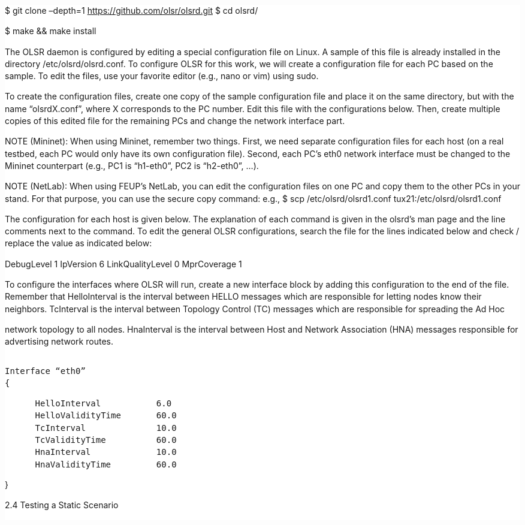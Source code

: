 $ git clone –depth=1 https://github.com/olsr/olsrd.git $ cd olsrd/

$ make &amp;&amp; make install

The OLSR daemon is configured by editing a special configuration file on Linux. A sample of this file is already installed in the directory /etc/olsrd/olsrd.conf. To configure OLSR for this work, we will create a configuration file for each PC based on the sample. To edit the files, use your favorite editor (e.g., nano or vim) using sudo.

To create the configuration files, create one copy of the sample configuration file and place it on the same directory, but with the name “olsrdX.conf”, where X corresponds to the PC number. Edit this file with the configurations below. Then, create multiple copies of this edited file for the remaining PCs and change the network interface part.

NOTE (Mininet): When using Mininet, remember two things. First, we need separate configuration files for each host (on a real testbed, each PC would only have its own configuration file). Second, each PC’s eth0 network interface must be changed to the Mininet counterpart (e.g., PC1 is “h1-eth0”, PC2 is “h2-eth0”, …).

NOTE (NetLab): When using FEUP’s NetLab, you can edit the configuration files on one PC and copy them to the other PCs in your stand. For that purpose, you can use the secure copy command: e.g., $ scp /etc/olsrd/olsrd1.conf tux21:/etc/olsrd/olsrd1.conf

The configuration for each host is given below. The explanation of each command is given in the olsrd’s man page and the line comments next to the command. To edit the general OLSR configurations, search the file for the lines indicated below and check / replace the value as indicated below:

DebugLevel 1 IpVersion 6 LinkQualityLevel 0 MprCoverage 1

To configure the interfaces where OLSR will run, create a new interface block by adding this configuration to the end of the file. Remember that HelloInterval is the interval between HELLO messages which are responsible for letting nodes know their neighbors. TcInterval is the interval between Topology Control (TC) messages which are responsible for spreading the Ad Hoc

network topology to all nodes. HnaInterval is the interval between Host and Network Association (HNA) messages responsible for advertising network routes.

</div>
</div>
</div>
<div class="page" title="Page 7">
<div class="layoutArea">
<div class="column">
<pre>Interface “eth0”
{
</pre>
<pre>      HelloInterval           6.0
      HelloValidityTime       60.0
      TcInterval              10.0
      TcValidityTime          60.0
      HnaInterval             10.0
      HnaValidityTime         60.0
</pre>
}

2.4 Testing a Static Scenario
